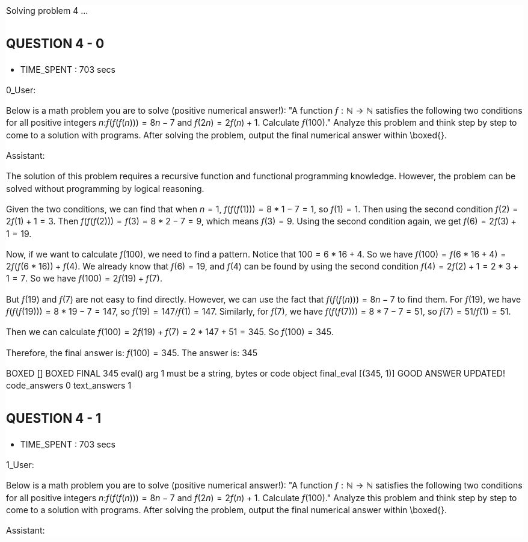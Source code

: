 Solving problem 4 ...



## QUESTION 4 - 0 
- TIME_SPENT : 703 secs

0_User:

Below is a math problem you are to solve (positive numerical answer!):
"A function $f: \mathbb N \to \mathbb N$ satisfies the following two conditions for all positive integers $n$:$f(f(f(n)))=8n-7$ and $f(2n)=2f(n)+1$. Calculate $f(100)$."
Analyze this problem and think step by step to come to a solution with programs. After solving the problem, output the final numerical answer within \boxed{}.

Assistant:

 The solution of this problem requires a recursive function and functional programming knowledge. However, the problem can be solved without programming by logical reasoning.

Given the two conditions, we can find that when $n=1$, $f(f(f(1)))=8*1-7=1$, so $f(1)=1$. Then using the second condition $f(2)=2f(1)+1=3$. Then $f(f(f(2)))=f(3)=8*2-7=9$, which means $f(3)=9$. Using the second condition again, we get $f(6)=2f(3)+1=19$.

Now, if we want to calculate $f(100)$, we need to find a pattern. Notice that $100=6*16+4$. So we have $f(100)=f(6*16+4)=2f(f(6*16))+f(4)$. We already know that $f(6)=19$, and $f(4)$ can be found by using the second condition $f(4)=2f(2)+1=2*3+1=7$. So we have $f(100)=2f(19)+f(7)$.

But $f(19)$ and $f(7)$ are not easy to find directly. However, we can use the fact that $f(f(f(n)))=8n-7$ to find them. For $f(19)$, we have $f(f(f(19)))=8*19-7=147$, so $f(19)=147/f(1)=147$. Similarly, for $f(7)$, we have $f(f(f(7)))=8*7-7=51$, so $f(7)=51/f(1)=51$.

Then we can calculate $f(100)=2f(19)+f(7)=2*147+51=345$. So $f(100)=345$.

Therefore, the final answer is: $f(100) = 345$. The answer is: $345$

BOXED []
BOXED FINAL 345
eval() arg 1 must be a string, bytes or code object final_eval
[(345, 1)]
GOOD ANSWER UPDATED!
code_answers 0 text_answers 1



## QUESTION 4 - 1 
- TIME_SPENT : 703 secs

1_User:

Below is a math problem you are to solve (positive numerical answer!):
"A function $f: \mathbb N \to \mathbb N$ satisfies the following two conditions for all positive integers $n$:$f(f(f(n)))=8n-7$ and $f(2n)=2f(n)+1$. Calculate $f(100)$."
Analyze this problem and think step by step to come to a solution with programs. After solving the problem, output the final numerical answer within \boxed{}.

Assistant:
